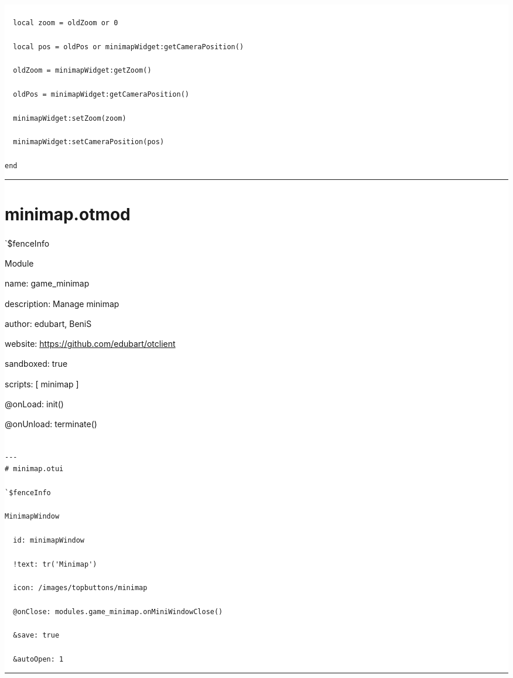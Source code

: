 ```

  local zoom = oldZoom or 0

  local pos = oldPos or minimapWidget:getCameraPosition()

  oldZoom = minimapWidget:getZoom()

  oldPos = minimapWidget:getCameraPosition()

  minimapWidget:setZoom(zoom)

  minimapWidget:setCameraPosition(pos)

end

```

---
# minimap.otmod

`$fenceInfo

Module

  name: game_minimap

  description: Manage minimap

  author: edubart, BeniS

  website: https://github.com/edubart/otclient

  sandboxed: true

  scripts: [ minimap ]

  @onLoad: init()

  @onUnload: terminate()

```

---
# minimap.otui

`$fenceInfo

MinimapWindow

  id: minimapWindow

  !text: tr('Minimap')

  icon: /images/topbuttons/minimap

  @onClose: modules.game_minimap.onMiniWindowClose()

  &save: true

  &autoOpen: 1

```

---
